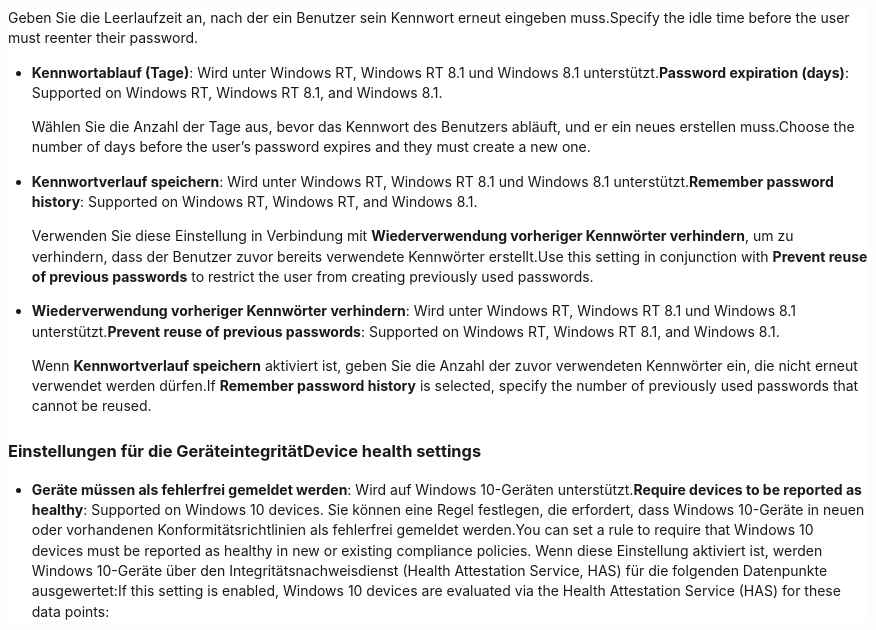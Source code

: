   <span data-ttu-id="ca2a7-178">Geben Sie die Leerlaufzeit an, nach der ein Benutzer sein Kennwort erneut eingeben muss.</span><span class="sxs-lookup"><span data-stu-id="ca2a7-178">Specify the idle time before the user must reenter their password.</span></span>

- <span data-ttu-id="ca2a7-179">**Kennwortablauf (Tage)**: Wird unter Windows RT, Windows RT 8.1 und Windows 8.1 unterstützt.</span><span class="sxs-lookup"><span data-stu-id="ca2a7-179">**Password expiration (days)**: Supported on Windows RT, Windows RT 8.1, and Windows 8.1.</span></span>

  <span data-ttu-id="ca2a7-180">Wählen Sie die Anzahl der Tage aus, bevor das Kennwort des Benutzers abläuft, und er ein neues erstellen muss.</span><span class="sxs-lookup"><span data-stu-id="ca2a7-180">Choose the number of days before the user’s password expires and they must create a new one.</span></span>

- <span data-ttu-id="ca2a7-181">**Kennwortverlauf speichern**: Wird unter Windows RT, Windows RT 8.1 und Windows 8.1 unterstützt.</span><span class="sxs-lookup"><span data-stu-id="ca2a7-181">**Remember password history**: Supported on Windows RT, Windows RT, and Windows 8.1.</span></span>

  <span data-ttu-id="ca2a7-182">Verwenden Sie diese Einstellung in Verbindung mit **Wiederverwendung vorheriger Kennwörter verhindern**, um zu verhindern, dass der Benutzer zuvor bereits verwendete Kennwörter erstellt.</span><span class="sxs-lookup"><span data-stu-id="ca2a7-182">Use this setting in conjunction with **Prevent reuse of previous passwords** to restrict the user from creating previously used passwords.</span></span>

- <span data-ttu-id="ca2a7-183">**Wiederverwendung vorheriger Kennwörter verhindern**: Wird unter Windows RT, Windows RT 8.1 und Windows 8.1 unterstützt.</span><span class="sxs-lookup"><span data-stu-id="ca2a7-183">**Prevent reuse of previous passwords**: Supported on Windows RT, Windows RT 8.1, and Windows 8.1.</span></span>

  <span data-ttu-id="ca2a7-184">Wenn **Kennwortverlauf speichern** aktiviert ist, geben Sie die Anzahl der zuvor verwendeten Kennwörter ein, die nicht erneut verwendet werden dürfen.</span><span class="sxs-lookup"><span data-stu-id="ca2a7-184">If **Remember password history** is selected, specify the number of previously used passwords that cannot be reused.</span></span>

### <a name="device-health-settings"></a><span data-ttu-id="ca2a7-185">Einstellungen für die Geräteintegrität</span><span class="sxs-lookup"><span data-stu-id="ca2a7-185">Device health settings</span></span>
- <span data-ttu-id="ca2a7-186">**Geräte müssen als fehlerfrei gemeldet werden**: Wird auf Windows 10-Geräten unterstützt.</span><span class="sxs-lookup"><span data-stu-id="ca2a7-186">**Require devices to be reported as healthy**: Supported on Windows 10 devices.</span></span>
<span data-ttu-id="ca2a7-187">Sie können eine Regel festlegen, die erfordert, dass Windows 10-Geräte in neuen oder vorhandenen Konformitätsrichtlinien als fehlerfrei gemeldet werden.</span><span class="sxs-lookup"><span data-stu-id="ca2a7-187">You can set a rule to require that Windows 10 devices must be reported as healthy in new or existing compliance policies.</span></span> <span data-ttu-id="ca2a7-188">Wenn diese Einstellung aktiviert ist, werden Windows 10-Geräte über den Integritätsnachweisdienst (Health Attestation Service, HAS) für die folgenden Datenpunkte ausgewertet:</span><span class="sxs-lookup"><span data-stu-id="ca2a7-188">If this setting is enabled, Windows 10 devices are evaluated via the Health Attestation Service (HAS) for  these data points:</span></span>